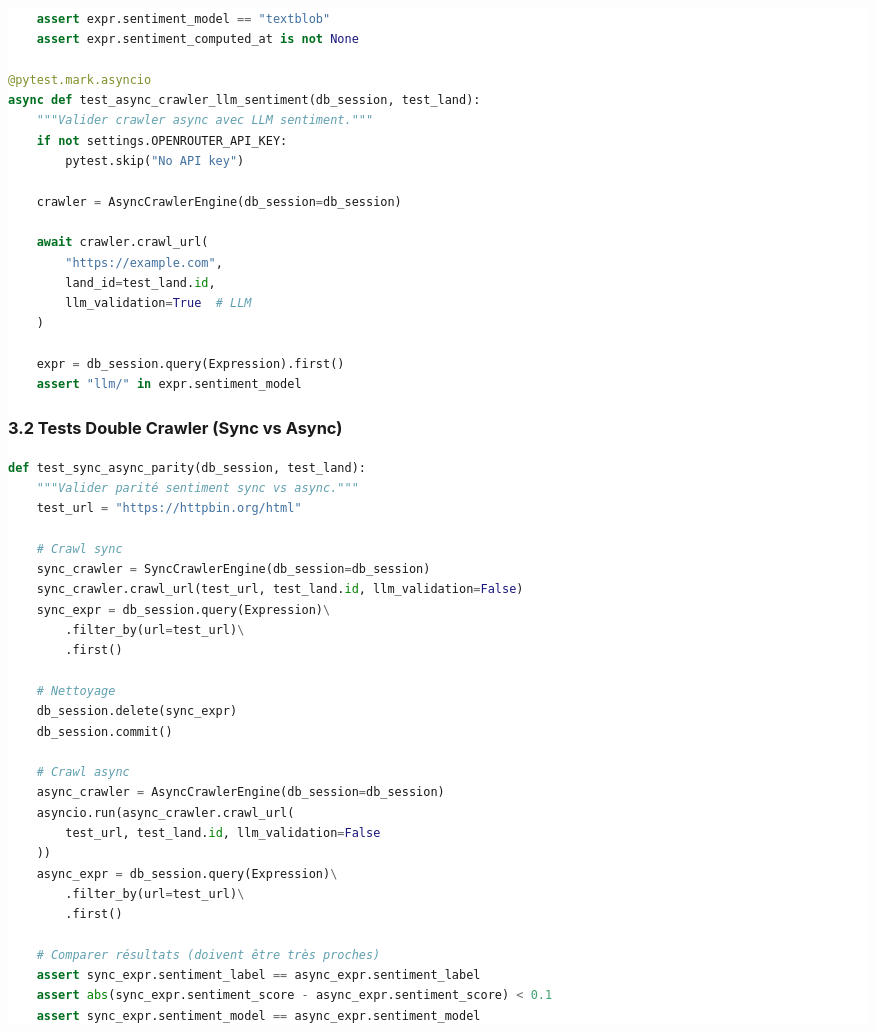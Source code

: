 ```python
    assert expr.sentiment_model == "textblob"
    assert expr.sentiment_computed_at is not None

@pytest.mark.asyncio
async def test_async_crawler_llm_sentiment(db_session, test_land):
    """Valider crawler async avec LLM sentiment."""
    if not settings.OPENROUTER_API_KEY:
        pytest.skip("No API key")

    crawler = AsyncCrawlerEngine(db_session=db_session)

    await crawler.crawl_url(
        "https://example.com",
        land_id=test_land.id,
        llm_validation=True  # LLM
    )

    expr = db_session.query(Expression).first()
    assert "llm/" in expr.sentiment_model
```

### 3.2 Tests Double Crawler (Sync vs Async)

```python
def test_sync_async_parity(db_session, test_land):
    """Valider parité sentiment sync vs async."""
    test_url = "https://httpbin.org/html"

    # Crawl sync
    sync_crawler = SyncCrawlerEngine(db_session=db_session)
    sync_crawler.crawl_url(test_url, test_land.id, llm_validation=False)
    sync_expr = db_session.query(Expression)\
        .filter_by(url=test_url)\
        .first()

    # Nettoyage
    db_session.delete(sync_expr)
    db_session.commit()

    # Crawl async
    async_crawler = AsyncCrawlerEngine(db_session=db_session)
    asyncio.run(async_crawler.crawl_url(
        test_url, test_land.id, llm_validation=False
    ))
    async_expr = db_session.query(Expression)\
        .filter_by(url=test_url)\
        .first()

    # Comparer résultats (doivent être très proches)
    assert sync_expr.sentiment_label == async_expr.sentiment_label
    assert abs(sync_expr.sentiment_score - async_expr.sentiment_score) < 0.1
    assert sync_expr.sentiment_model == async_expr.sentiment_model
```
